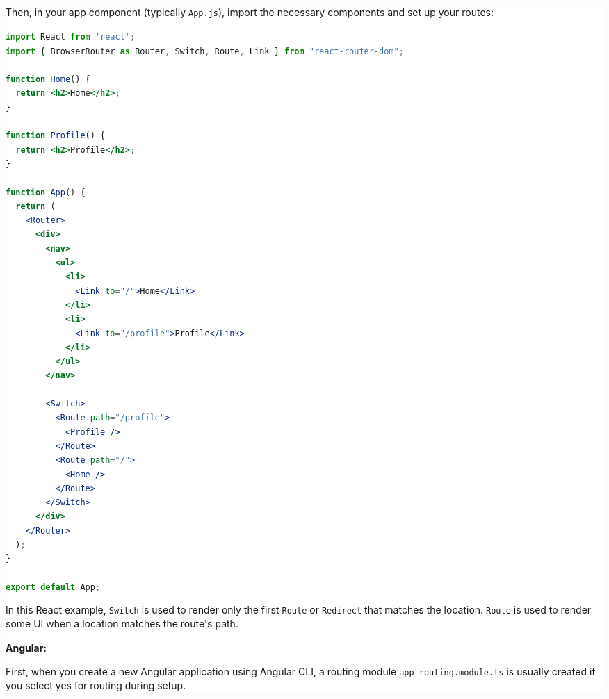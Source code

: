 Then, in your app component (typically `App.js`), import the necessary components and set up your routes:

```jsx
import React from 'react';
import { BrowserRouter as Router, Switch, Route, Link } from "react-router-dom";

function Home() {
  return <h2>Home</h2>;
}

function Profile() {
  return <h2>Profile</h2>;
}

function App() {
  return (
    <Router>
      <div>
        <nav>
          <ul>
            <li>
              <Link to="/">Home</Link>
            </li>
            <li>
              <Link to="/profile">Profile</Link>
            </li>
          </ul>
        </nav>

        <Switch>
          <Route path="/profile">
            <Profile />
          </Route>
          <Route path="/">
            <Home />
          </Route>
        </Switch>
      </div>
    </Router>
  );
}

export default App;
```

In this React example, `Switch` is used to render only the first `Route` or `Redirect` that matches the location. `Route` is used to render some UI when a location matches the route's path.

**Angular:**

First, when you create a new Angular application using Angular CLI, a routing module `app-routing.module.ts` is usually created if you select yes for routing during setup.

